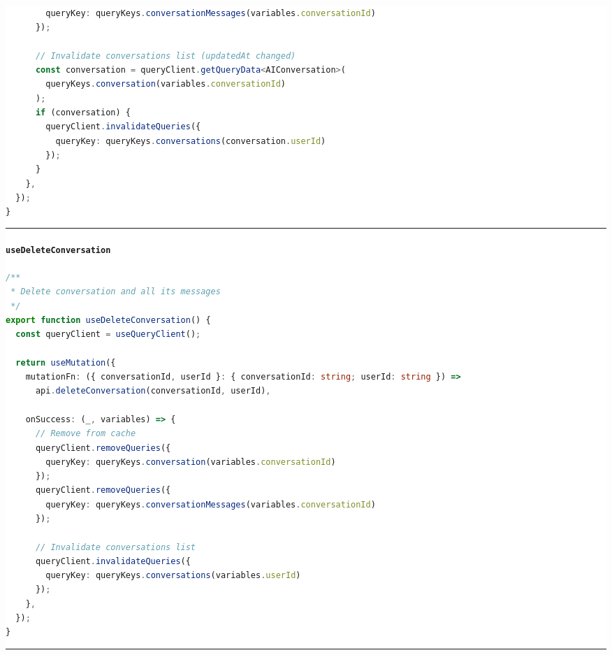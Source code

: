 ```typescript
        queryKey: queryKeys.conversationMessages(variables.conversationId)
      });

      // Invalidate conversations list (updatedAt changed)
      const conversation = queryClient.getQueryData<AIConversation>(
        queryKeys.conversation(variables.conversationId)
      );
      if (conversation) {
        queryClient.invalidateQueries({
          queryKey: queryKeys.conversations(conversation.userId)
        });
      }
    },
  });
}
```

---

#### `useDeleteConversation`

```typescript
/**
 * Delete conversation and all its messages
 */
export function useDeleteConversation() {
  const queryClient = useQueryClient();

  return useMutation({
    mutationFn: ({ conversationId, userId }: { conversationId: string; userId: string }) =>
      api.deleteConversation(conversationId, userId),

    onSuccess: (_, variables) => {
      // Remove from cache
      queryClient.removeQueries({
        queryKey: queryKeys.conversation(variables.conversationId)
      });
      queryClient.removeQueries({
        queryKey: queryKeys.conversationMessages(variables.conversationId)
      });

      // Invalidate conversations list
      queryClient.invalidateQueries({
        queryKey: queryKeys.conversations(variables.userId)
      });
    },
  });
}
```

---

